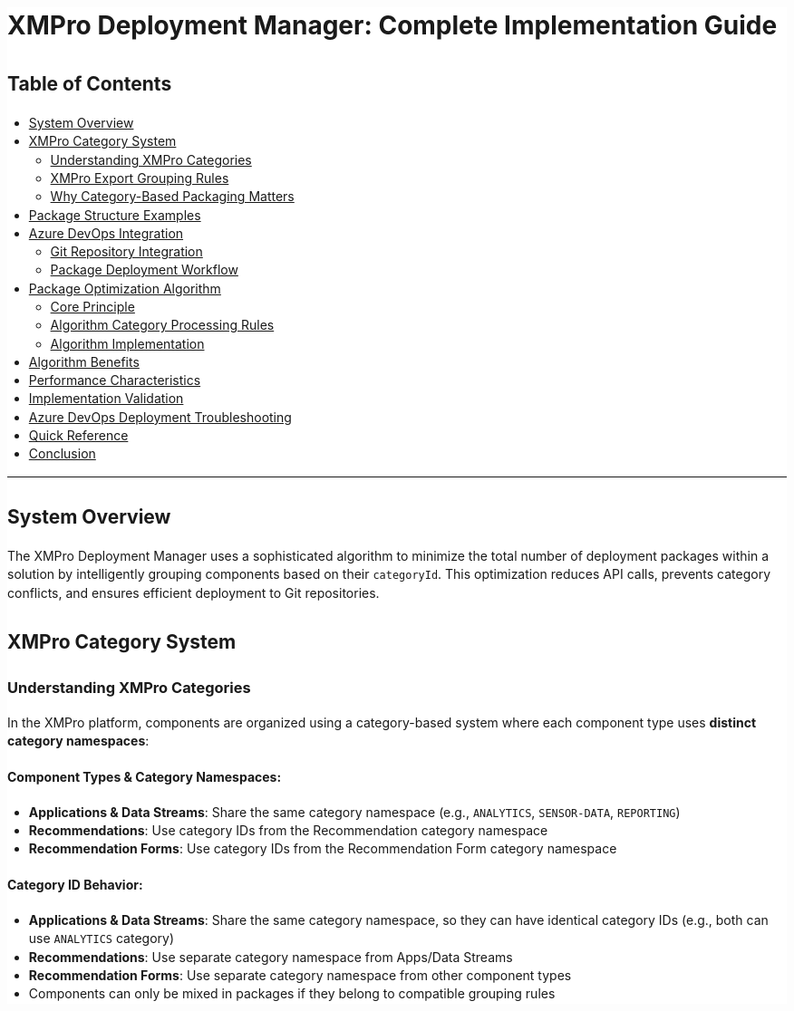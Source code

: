 # XMPro Deployment Manager: Complete Implementation Guide

## Table of Contents

- [System Overview](#system-overview)
- [XMPro Category System](#xmpro-category-system)
  - [Understanding XMPro Categories](#understanding-xmpro-categories)
  - [XMPro Export Grouping Rules](#xmpro-export-grouping-rules)
  - [Why Category-Based Packaging Matters](#why-category-based-packaging-matters)
- [Package Structure Examples](#package-structure-examples)
- [Azure DevOps Integration](#azure-devops-integration)
  - [Git Repository Integration](#git-repository-integration)
  - [Package Deployment Workflow](#package-deployment-workflow)
- [Package Optimization Algorithm](#package-optimization-algorithm)
  - [Core Principle](#core-principle)
  - [Algorithm Category Processing Rules](#algorithm-category-processing-rules)
  - [Algorithm Implementation](#algorithm-implementation)
- [Algorithm Benefits](#algorithm-benefits)
- [Performance Characteristics](#performance-characteristics)
- [Implementation Validation](#implementation-validation)
- [Azure DevOps Deployment Troubleshooting](#azure-devops-deployment-troubleshooting)
- [Quick Reference](#quick-reference)
- [Conclusion](#conclusion)

---

## System Overview

The XMPro Deployment Manager uses a sophisticated algorithm to minimize the total number of deployment packages within a solution by intelligently grouping components based on their `categoryId`. This optimization reduces API calls, prevents category conflicts, and ensures efficient deployment to Git repositories.

## XMPro Category System

### Understanding XMPro Categories

In the XMPro platform, components are organized using a category-based system where each component type uses **distinct category namespaces**:

#### **Component Types & Category Namespaces:**
- **Applications & Data Streams**: Share the same category namespace (e.g., `ANALYTICS`, `SENSOR-DATA`, `REPORTING`)
- **Recommendations**: Use category IDs from the Recommendation category namespace
- **Recommendation Forms**: Use category IDs from the Recommendation Form category namespace

#### **Category ID Behavior:**
- **Applications & Data Streams**: Share the same category namespace, so they can have identical category IDs (e.g., both can use `ANALYTICS` category)
- **Recommendations**: Use separate category namespace from Apps/Data Streams
- **Recommendation Forms**: Use separate category namespace from other component types
- Components can only be mixed in packages if they belong to compatible grouping rules
